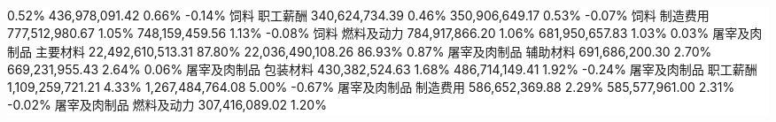 0.52%
436,978,091.42
0.66%
-0.14%
饲料
职工薪酬
340,624,734.39
0.46%
350,906,649.17
0.53%
-0.07%
饲料
制造费用
777,512,980.67
1.05%
748,159,459.56
1.13%
-0.08%
饲料
燃料及动力
784,917,866.20
1.06%
681,950,657.83
1.03%
0.03%
屠宰及肉制品
主要材料
22,492,610,513.31
87.80%
22,036,490,108.26
86.93%
0.87%
屠宰及肉制品
辅助材料
691,686,200.30
2.70%
669,231,955.43
2.64%
0.06%
屠宰及肉制品
包装材料
430,382,524.63
1.68%
486,714,149.41
1.92%
-0.24%
屠宰及肉制品
职工薪酬
1,109,259,721.21
4.33%
1,267,484,764.08
5.00%
-0.67%
屠宰及肉制品
制造费用
586,652,369.88
2.29%
585,577,961.00
2.31%
-0.02%
屠宰及肉制品
燃料及动力
307,416,089.02
1.20%